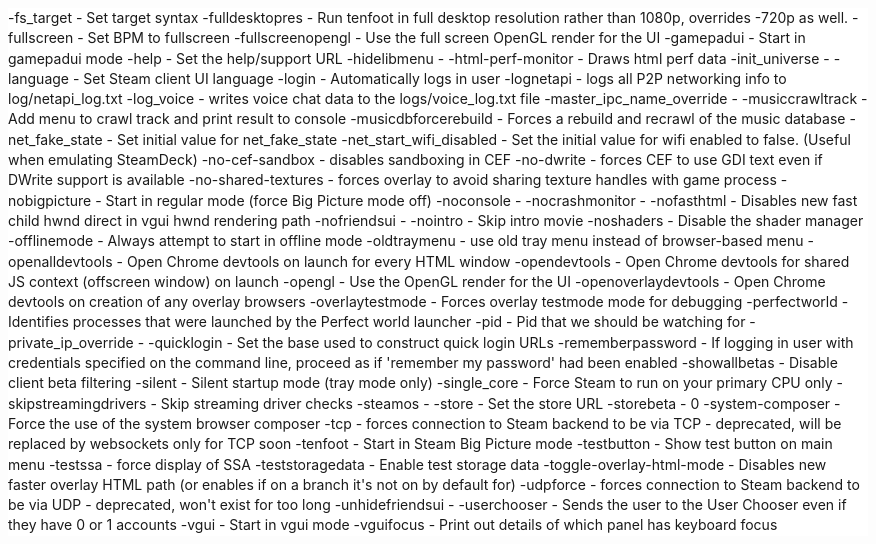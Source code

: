 -fs_target - Set target syntax
-fulldesktopres - Run tenfoot in full desktop resolution rather than 1080p, overrides -720p as well.
-fullscreen - Set BPM to fullscreen
-fullscreenopengl - Use the full screen OpenGL render for the UI
-gamepadui - Start in gamepadui mode
-help - Set the help/support URL
-hidelibmenu -
-html-perf-monitor - Draws html perf data
-init_universe -
-language - Set Steam client UI language
-login - Automatically logs in user
-lognetapi - logs all P2P networking info to log/netapi_log.txt
-log_voice - writes voice chat data to the logs/voice_log.txt file
-master_ipc_name_override -
-musiccrawltrack - Add menu to crawl track and print result to console
-musicdbforcerebuild - Forces a rebuild and recrawl of the music database
-net_fake_state - Set initial value for net_fake_state
-net_start_wifi_disabled - Set the initial value for wifi enabled to false.  (Useful when emulating SteamDeck)
-no-cef-sandbox - disables sandboxing in CEF
-no-dwrite - forces CEF to use GDI text even if DWrite support is available
-no-shared-textures - forces overlay to avoid sharing texture handles with game process
-nobigpicture - Start in regular mode (force Big Picture mode off)
-noconsole -
-nocrashmonitor -
-nofasthtml - Disables new fast child hwnd direct in vgui hwnd rendering path
-nofriendsui -
-nointro - Skip intro movie
-noshaders - Disable the shader manager
-offlinemode - Always attempt to start in offline mode
-oldtraymenu - use old tray menu instead of browser-based menu
-openalldevtools - Open Chrome devtools on launch for every HTML window
-opendevtools - Open Chrome devtools for shared JS context (offscreen window) on launch
-opengl - Use the OpenGL render for the UI
-openoverlaydevtools - Open Chrome devtools on creation of any overlay browsers
-overlaytestmode - Forces overlay testmode mode for debugging
-perfectworld - Identifies processes that were launched by the Perfect world launcher
-pid - Pid that we should be watching for
-private_ip_override -
-quicklogin - Set the base used to construct quick login URLs
-rememberpassword - If logging in user with credentials specified on the command line, proceed as if 'remember my password' had been enabled
-showallbetas - Disable client beta filtering
-silent - Silent startup mode (tray mode only)
-single_core - Force Steam to run on your primary CPU only
-skipstreamingdrivers - Skip streaming driver checks
-steamos -
-store - Set the store URL
-storebeta - 0
-system-composer - Force the use of the system browser composer
-tcp - forces connection to Steam backend to be via TCP - deprecated, will be replaced by websockets only for TCP soon
-tenfoot - Start in Steam Big Picture mode
-testbutton - Show test button on main menu
-testssa - force display of SSA
-teststoragedata - Enable test storage data
-toggle-overlay-html-mode - Disables new faster overlay HTML path (or enables if on a branch it's not on by default for)
-udpforce - forces connection to Steam backend to be via UDP - deprecated, won't exist for too long
-unhidefriendsui -
-userchooser - Sends the user to the User Chooser even if they have 0 or 1 accounts
-vgui - Start in vgui mode
-vguifocus - Print out details of which panel has keyboard focus
